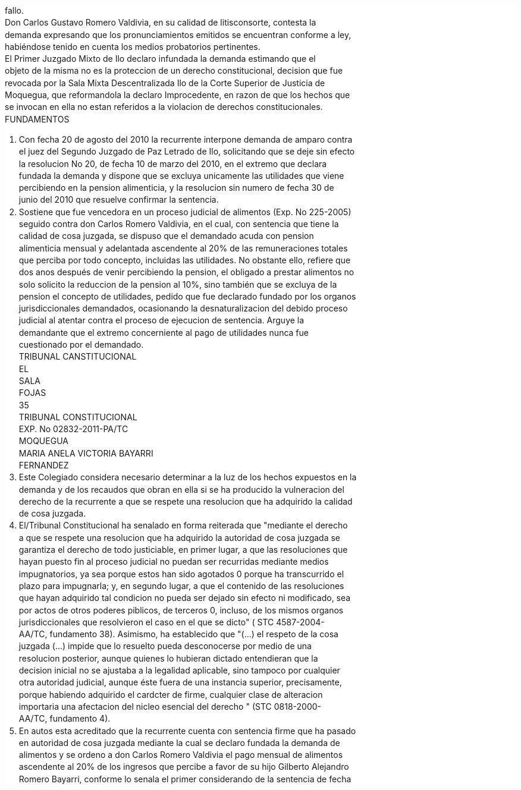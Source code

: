 fallo.  
Don Carlos Gustavo Romero Valdivia, en su calidad de litisconsorte, contesta la  
demanda expresando que los pronunciamientos emitidos se encuentran conforme a ley,  
habiéndose tenido en cuenta los medios probatorios pertinentes.  
El Primer Juzgado Mixto de Ilo declaro infundada la demanda estimando que el  
objeto de la misma no es la proteccion de un derecho constitucional, decision que fue  
revocada por la Sala Mixta Descentralizada Ilo de la Corte Superior de Justicia de  
Moquegua, que reformandola la declaro Improcedente, en razon de que los hechos que  
se invocan en ella no estan referidos a la violacion de derechos constitucionales.  
FUNDAMENTOS  
1. Con fecha 20 de agosto del 2010 la recurrente interpone demanda de amparo contra  
el juez del Segundo Juzgado de Paz Letrado de Ilo, solicitando que se deje sin efecto  
la resolucion No 20, de fecha 10 de marzo del 2010, en el extremo que declara  
fundada la demanda y dispone que se excluya unicamente las utilidades que viene  
percibiendo en la pension alimenticia, y la resolucion sin numero de fecha 30 de  
junio del 2010 que resuelve confirmar la sentencia.  
2. Sostiene que fue vencedora en un proceso judicial de alimentos (Exp. No 225-2005)  
seguido contra don Carlos Romero Valdivia, en el cual, con sentencia que tiene la  
calidad de cosa juzgada, se dispuso que el demandado acuda con pension  
alimenticia mensual y adelantada ascendente al 20% de las remuneraciones totales  
que perciba por todo concepto, incluidas las utilidades. No obstante ello, refiere que  
dos anos después de venir percibiendo la pension, el obligado a prestar alimentos no  
solo solicito la reduccion de la pension al 10%, sino también que se excluya de la  
pension el concepto de utilidades, pedido que fue declarado fundado por los organos  
jurisdiccionales demandados, ocasionando la desnaturalizacion del debido proceso  
judicial al atentar contra el proceso de ejecucion de sentencia. Arguye la  
demandante que el extremo concerniente al pago de utilidades nunca fue  
cuestionado por el demandado.  
TRIBUNAL CANSTITUCIONAL  
EL  
SALA  
FOJAS  
35  
TRIBUNAL CONSTITUCIONAL  
EXP. No 02832-2011-PA/TC  
MOQUEGUA  
MARIA ANELA VICTORIA BAYARRI  
FERNANDEZ  
3. Este Colegiado considera necesario determinar a la luz de los hechos expuestos en la  
demanda y de los recaudos que obran en ella si se ha producido la vulneracion del  
derecho de la recurrente a que se respete una resolucion que ha adquirido la calidad  
de cosa juzgada.  
4. El/Tribunal Constitucional ha senalado en forma reiterada que "mediante el derecho  
a que se respete una resolucion que ha adquirido la autoridad de cosa juzgada se  
garantiza el derecho de todo justiciable, en primer lugar, a que las resoluciones que  
hayan puesto fin al proceso judicial no puedan ser recurridas mediante medios  
impugnatorios, ya sea porque estos han sido agotados 0 porque ha transcurrido el  
plazo para impugnarla; y, en segundo lugar, a que el contenido de las resoluciones  
que hayan adquirido tal condicion no pueda ser dejado sin efecto ni modificado, sea  
por actos de otros poderes piblicos, de terceros 0, incluso, de los mismos organos  
jurisdiccionales que resolvieron el caso en el que se dicto" ( STC 4587-2004-  
AA/TC, fundamento 38). Asimismo, ha establecido que "(...) el respeto de la cosa  
juzgada (...) impide que lo resuelto pueda desconocerse por medio de una  
resolucion posterior, aunque quienes lo hubieran dictado entendieran que la  
decision inicial no se ajustaba a la legalidad aplicable, sino tampoco por cualquier  
otra autoridad judicial, aunque éste fuera de una instancia superior, precisamente,  
porque habiendo adquirido el cardcter de firme, cualquier clase de alteracion  
importaria una afectacion del nicleo esencial del derecho " (STC 0818-2000-  
AA/TC, fundamento 4).  
5. En autos esta acreditado que la recurrente cuenta con sentencia firme que ha pasado  
en autoridad de cosa juzgada mediante la cual se declaro fundada la demanda de  
alimentos y se ordeno a don Carlos Romero Valdivia el pago mensual de alimentos  
ascendente al 20% de los ingresos que percibe a favor de su hijo Gilberto Alejandro  
Romero Bayarri, conforme lo senala el primer considerando de la sentencia de fecha  